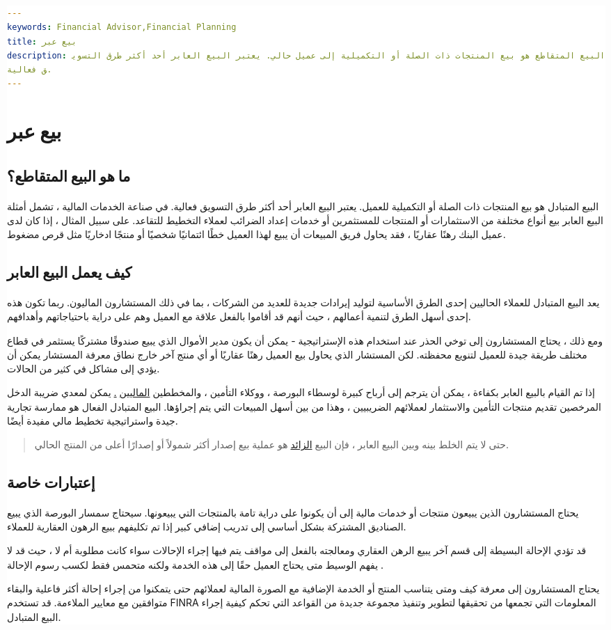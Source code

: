 ```yaml
---
keywords: Financial Advisor,Financial Planning
title: بيع عبر
description: البيع المتقاطع هو بيع المنتجات ذات الصلة أو التكميلية إلى عميل حالي. يعتبر البيع العابر أحد أكثر طرق التسويق فعالية.
---
```


# بيع عبر
## ما هو البيع المتقاطع؟

البيع المتبادل هو بيع المنتجات ذات الصلة أو التكميلية للعميل. يعتبر البيع العابر أحد أكثر طرق التسويق فعالية. في صناعة الخدمات المالية ، تشمل أمثلة البيع العابر بيع أنواع مختلفة من الاستثمارات أو المنتجات للمستثمرين أو خدمات إعداد الضرائب لعملاء التخطيط للتقاعد. على سبيل المثال ، إذا كان لدى عميل البنك رهنًا عقاريًا ، فقد يحاول فريق المبيعات أن يبيع لهذا العميل خطًا ائتمانيًا شخصيًا أو منتجًا ادخاريًا مثل قرص مضغوط.

## كيف يعمل البيع العابر

يعد البيع المتبادل للعملاء الحاليين إحدى الطرق الأساسية لتوليد إيرادات جديدة للعديد من الشركات ، بما في ذلك المستشارون الماليون. ربما تكون هذه إحدى أسهل الطرق لتنمية أعمالهم ، حيث أنهم قد أقاموا بالفعل علاقة مع العميل وهم على دراية باحتياجاتهم وأهدافهم.

ومع ذلك ، يحتاج المستشارون إلى توخي الحذر عند استخدام هذه الإستراتيجية - يمكن أن يكون مدير الأموال الذي يبيع صندوقًا مشتركًا يستثمر في قطاع مختلف طريقة جيدة للعميل لتنويع محفظته. لكن المستشار الذي يحاول بيع العميل رهنًا عقاريًا أو أي منتج آخر خارج نطاق معرفة المستشار يمكن أن يؤدي إلى مشاكل في كثير من الحالات.

إذا تم القيام بالبيع العابر بكفاءة ، يمكن أن يترجم إلى أرباح كبيرة لوسطاء البورصة ، ووكلاء التأمين ، والمخططين [الماليين](/financialplanner) [.](/financialplanner) يمكن لمعدي ضريبة الدخل المرخصين تقديم منتجات التأمين والاستثمار لعملائهم الضريبيين ، وهذا من بين أسهل المبيعات التي يتم إجراؤها. البيع المتبادل الفعال هو ممارسة تجارية جيدة واستراتيجية تخطيط مالي مفيدة أيضًا.

> حتى لا يتم الخلط بينه وبين البيع العابر ، فإن البيع [الزائد](/suggestive-selling) هو عملية بيع إصدار أكثر شمولاً أو إصدارًا أعلى من المنتج الحالي.

>

## إعتبارات خاصة

يحتاج المستشارون الذين يبيعون منتجات أو خدمات مالية إلى أن يكونوا على دراية تامة بالمنتجات التي يبيعونها. سيحتاج سمسار البورصة الذي يبيع الصناديق المشتركة بشكل أساسي إلى تدريب إضافي كبير إذا تم تكليفهم ببيع الرهون العقارية للعملاء.

قد تؤدي الإحالة البسيطة إلى قسم آخر يبيع الرهن العقاري ومعالجته بالفعل إلى مواقف يتم فيها إجراء الإحالات سواء كانت مطلوبة أم لا ، حيث قد لا يفهم الوسيط متى يحتاج العميل حقًا إلى هذه الخدمة ولكنه متحمس فقط لكسب رسوم الإحالة .

يحتاج المستشارون إلى معرفة كيف ومتى يتناسب المنتج أو الخدمة الإضافية مع الصورة المالية لعملائهم حتى يتمكنوا من إجراء إحالة أكثر فاعلية والبقاء متوافقين مع معايير الملاءمة. قد تستخدم FINRA المعلومات التي تجمعها من تحقيقها لتطوير وتنفيذ مجموعة جديدة من القواعد التي تحكم كيفية إجراء البيع المتبادل.
